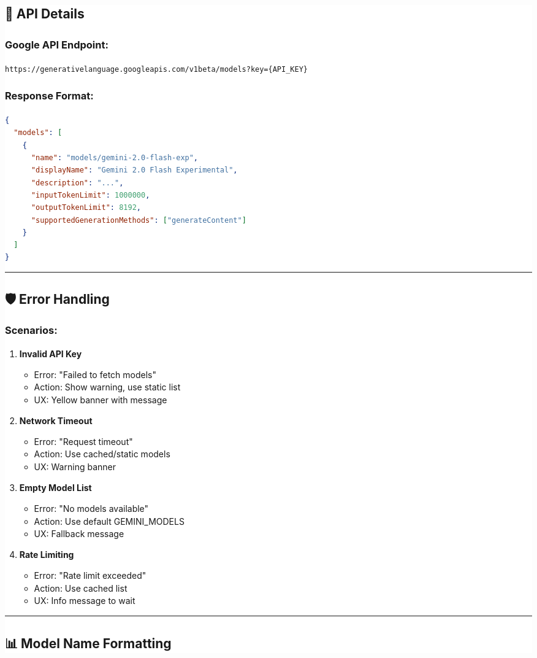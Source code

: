 
## 🚀 API Details

### Google API Endpoint:
```
https://generativelanguage.googleapis.com/v1beta/models?key={API_KEY}
```

### Response Format:
```json
{
  "models": [
    {
      "name": "models/gemini-2.0-flash-exp",
      "displayName": "Gemini 2.0 Flash Experimental",
      "description": "...",
      "inputTokenLimit": 1000000,
      "outputTokenLimit": 8192,
      "supportedGenerationMethods": ["generateContent"]
    }
  ]
}
```

---

## 🛡️ Error Handling

### Scenarios:

1. **Invalid API Key**
   - Error: "Failed to fetch models"
   - Action: Show warning, use static list
   - UX: Yellow banner with message

2. **Network Timeout**
   - Error: "Request timeout"
   - Action: Use cached/static models
   - UX: Warning banner

3. **Empty Model List**
   - Error: "No models available"
   - Action: Use default GEMINI_MODELS
   - UX: Fallback message

4. **Rate Limiting**
   - Error: "Rate limit exceeded"
   - Action: Use cached list
   - UX: Info message to wait

---

## 📊 Model Name Formatting

